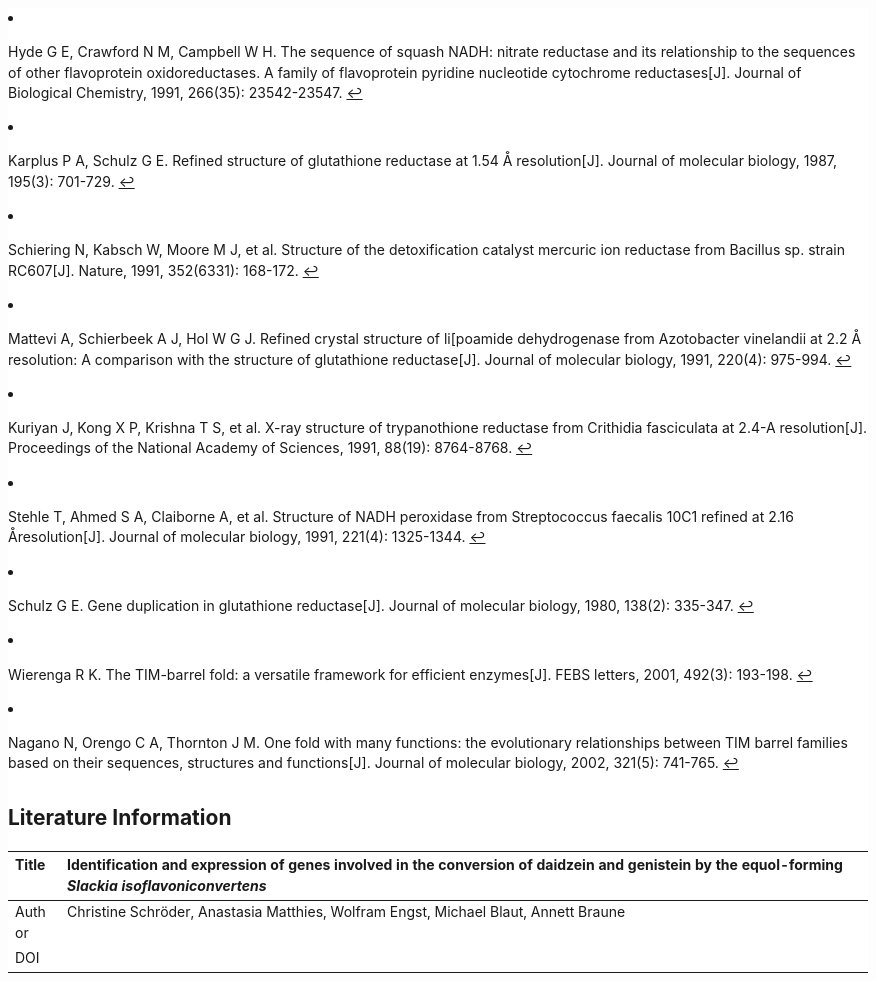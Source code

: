 </li>
<li id="fn4" class="footnote-item"><p>Hyde G E, Crawford N M, Campbell W H. The sequence of squash NADH: nitrate reductase and its relationship to the sequences of other flavoprotein oxidoreductases. A family of flavoprotein pyridine nucleotide cytochrome reductases[J]. Journal of Biological Chemistry, 1991, 266(35): 23542-23547. <a href="#fnref4" class="footnote-backref">↩︎</a></p>
</li>
<li id="fn5" class="footnote-item"><p>Karplus P A, Schulz G E. Refined structure of glutathione reductase at 1.54 Å resolution[J]. Journal of molecular biology, 1987, 195(3): 701-729. <a href="#fnref5" class="footnote-backref">↩︎</a></p>
</li>
<li id="fn6" class="footnote-item"><p>Schiering N, Kabsch W, Moore M J, et al. Structure of the detoxification catalyst mercuric ion reductase from Bacillus sp. strain RC607[J]. Nature, 1991, 352(6331): 168-172. <a href="#fnref6" class="footnote-backref">↩︎</a></p>
</li>
<li id="fn7" class="footnote-item"><p>Mattevi A, Schierbeek A J, Hol W G J. Refined crystal structure of li[poamide dehydrogenase from Azotobacter vinelandii at 2.2 Å resolution: A comparison with the structure of glutathione reductase[J]. Journal of molecular biology, 1991, 220(4): 975-994. <a href="#fnref7" class="footnote-backref">↩︎</a></p>
</li>
<li id="fn8" class="footnote-item"><p>Kuriyan J, Kong X P, Krishna T S, et al. X-ray structure of trypanothione reductase from Crithidia fasciculata at 2.4-A resolution[J]. Proceedings of the National Academy of Sciences, 1991, 88(19): 8764-8768. <a href="#fnref8" class="footnote-backref">↩︎</a></p>
</li>
<li id="fn9" class="footnote-item"><p>Stehle T, Ahmed S A, Claiborne A, et al. Structure of NADH peroxidase from Streptococcus faecalis 10C1 refined at 2.16 Åresolution[J]. Journal of molecular biology, 1991, 221(4): 1325-1344. <a href="#fnref9" class="footnote-backref">↩︎</a></p>
</li>
<li id="fn10" class="footnote-item"><p>Schulz G E. Gene duplication in glutathione reductase[J]. Journal of molecular biology, 1980, 138(2): 335-347. <a href="#fnref10" class="footnote-backref">↩︎</a></p>
</li>
<li id="fn11" class="footnote-item"><p>Wierenga R K. The TIM-barrel fold: a versatile framework for efficient enzymes[J]. FEBS letters, 2001, 492(3): 193-198. <a href="#fnref11" class="footnote-backref">↩︎</a></p>
</li>
<li id="fn12" class="footnote-item"><p>Nagano N, Orengo C A, Thornton J M. One fold with many functions: the evolutionary relationships between TIM barrel families based on their sequences, structures and functions[J]. Journal of molecular biology, 2002, 321(5): 741-765. <a href="#fnref12" class="footnote-backref">↩︎</a></p>
</li>
</ol>
</section>

  </div>
  <div class="tab-pane fade" id="tab5" markdown="1">

<h2>Literature Information</h2>
<table>
<thead>
<tr>
<th style="text-align:left">Title</th>
<th style="text-align:left">Identification and expression of genes involved in the conversion of daidzein and genistein by the equol-forming <em>Slackia isoflavoniconvertens</em></th>
</tr>
</thead>
<tbody>
<tr>
<td style="text-align:left">Author</td>
<td style="text-align:left">Christine Schröder, Anastasia Matthies, Wolfram Engst, Michael Blaut, Annett Braune</td>
</tr>
<tr>
<td style="text-align:left">DOI</td>
